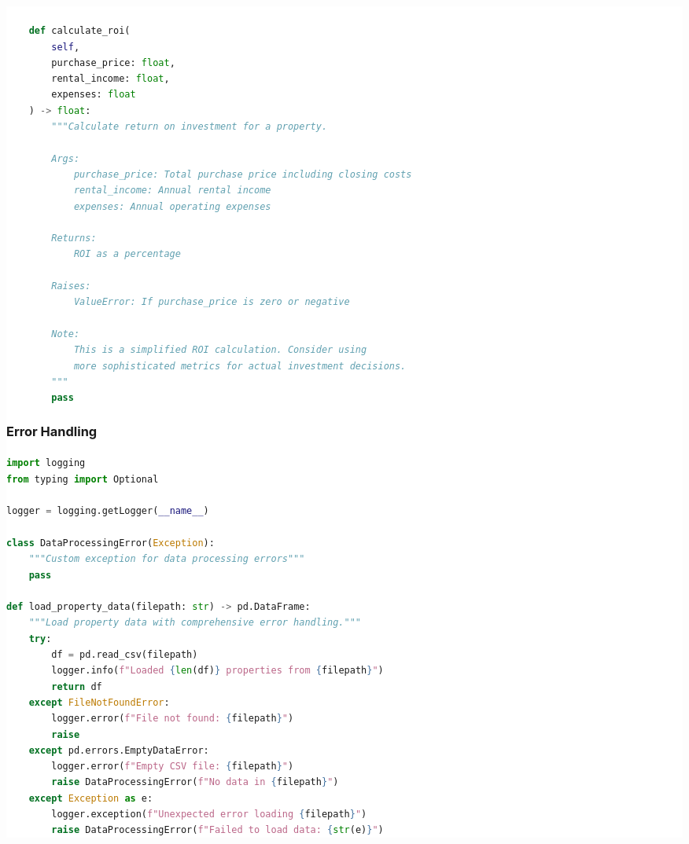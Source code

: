 ```python
    
    def calculate_roi(
        self,
        purchase_price: float,
        rental_income: float,
        expenses: float
    ) -> float:
        """Calculate return on investment for a property.
        
        Args:
            purchase_price: Total purchase price including closing costs
            rental_income: Annual rental income
            expenses: Annual operating expenses
            
        Returns:
            ROI as a percentage
            
        Raises:
            ValueError: If purchase_price is zero or negative
            
        Note:
            This is a simplified ROI calculation. Consider using
            more sophisticated metrics for actual investment decisions.
        """
        pass
```

### Error Handling
```python
import logging
from typing import Optional

logger = logging.getLogger(__name__)

class DataProcessingError(Exception):
    """Custom exception for data processing errors"""
    pass

def load_property_data(filepath: str) -> pd.DataFrame:
    """Load property data with comprehensive error handling."""
    try:
        df = pd.read_csv(filepath)
        logger.info(f"Loaded {len(df)} properties from {filepath}")
        return df
    except FileNotFoundError:
        logger.error(f"File not found: {filepath}")
        raise
    except pd.errors.EmptyDataError:
        logger.error(f"Empty CSV file: {filepath}")
        raise DataProcessingError(f"No data in {filepath}")
    except Exception as e:
        logger.exception(f"Unexpected error loading {filepath}")
        raise DataProcessingError(f"Failed to load data: {str(e)}")
```
